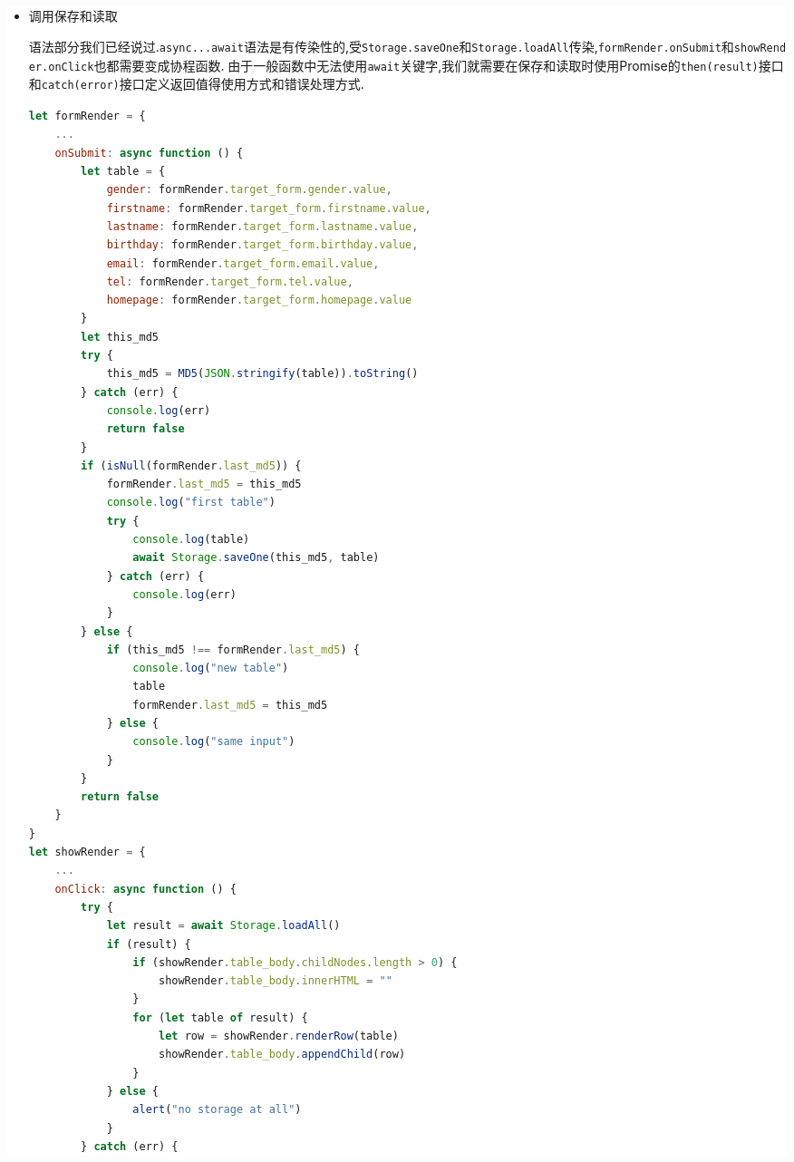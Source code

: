 + 调用保存和读取

    语法部分我们已经说过.`async...await`语法是有传染性的,受`Storage.saveOne`和`Storage.loadAll`传染,`formRender.onSubmit`和`showRender.onClick`也都需要变成协程函数.
    由于一般函数中无法使用`await`关键字,我们就需要在保存和读取时使用Promise的`then(result)`接口和`catch(error)`接口定义返回值得使用方式和错误处理方式.

    ```js
    let formRender = {
        ...
        onSubmit: async function () {
            let table = {
                gender: formRender.target_form.gender.value,
                firstname: formRender.target_form.firstname.value,
                lastname: formRender.target_form.lastname.value,
                birthday: formRender.target_form.birthday.value,
                email: formRender.target_form.email.value,
                tel: formRender.target_form.tel.value,
                homepage: formRender.target_form.homepage.value
            }
            let this_md5
            try {
                this_md5 = MD5(JSON.stringify(table)).toString()
            } catch (err) {
                console.log(err)
                return false
            }
            if (isNull(formRender.last_md5)) {
                formRender.last_md5 = this_md5
                console.log("first table")
                try {
                    console.log(table)
                    await Storage.saveOne(this_md5, table)
                } catch (err) {
                    console.log(err)
                }
            } else {
                if (this_md5 !== formRender.last_md5) {
                    console.log("new table")
                    table
                    formRender.last_md5 = this_md5
                } else {
                    console.log("same input")
                }
            }
            return false
        }
    }
    let showRender = {
        ...
        onClick: async function () {
            try {
                let result = await Storage.loadAll()
                if (result) {
                    if (showRender.table_body.childNodes.length > 0) {
                        showRender.table_body.innerHTML = ""
                    }
                    for (let table of result) {
                        let row = showRender.renderRow(table)
                        showRender.table_body.appendChild(row)
                    }
                } else {
                    alert("no storage at all")
                }
            } catch (err) {